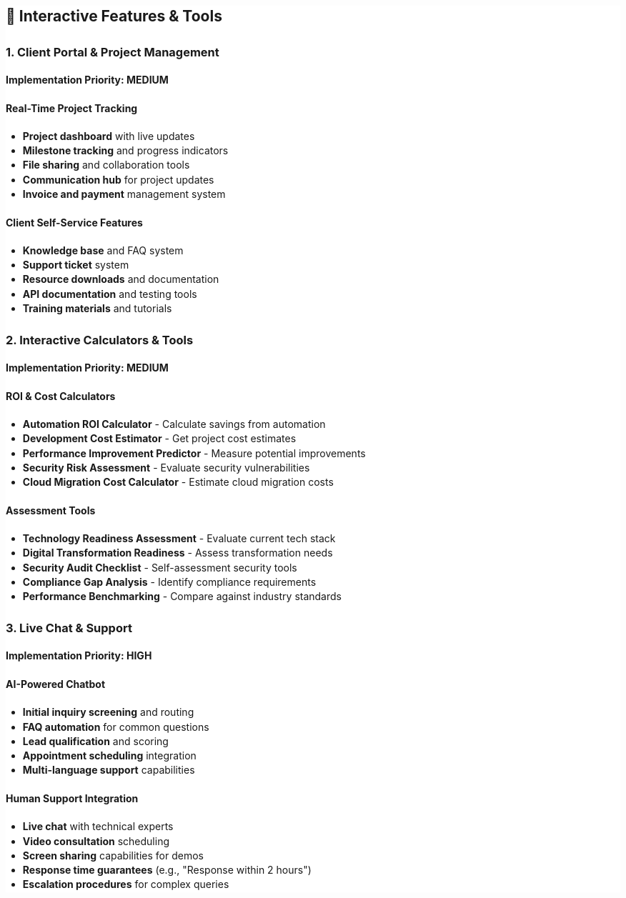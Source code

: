 
## 🚀 Interactive Features & Tools

### **1. Client Portal & Project Management**
**Implementation Priority: MEDIUM**

#### **Real-Time Project Tracking**
- **Project dashboard** with live updates
- **Milestone tracking** and progress indicators
- **File sharing** and collaboration tools
- **Communication hub** for project updates
- **Invoice and payment** management system

#### **Client Self-Service Features**
- **Knowledge base** and FAQ system
- **Support ticket** system
- **Resource downloads** and documentation
- **API documentation** and testing tools
- **Training materials** and tutorials

### **2. Interactive Calculators & Tools**
**Implementation Priority: MEDIUM**

#### **ROI & Cost Calculators**
- **Automation ROI Calculator** - Calculate savings from automation
- **Development Cost Estimator** - Get project cost estimates
- **Performance Improvement Predictor** - Measure potential improvements
- **Security Risk Assessment** - Evaluate security vulnerabilities
- **Cloud Migration Cost Calculator** - Estimate cloud migration costs

#### **Assessment Tools**
- **Technology Readiness Assessment** - Evaluate current tech stack
- **Digital Transformation Readiness** - Assess transformation needs
- **Security Audit Checklist** - Self-assessment security tools
- **Compliance Gap Analysis** - Identify compliance requirements
- **Performance Benchmarking** - Compare against industry standards

### **3. Live Chat & Support**
**Implementation Priority: HIGH**

#### **AI-Powered Chatbot**
- **Initial inquiry screening** and routing
- **FAQ automation** for common questions
- **Lead qualification** and scoring
- **Appointment scheduling** integration
- **Multi-language support** capabilities

#### **Human Support Integration**
- **Live chat** with technical experts
- **Video consultation** scheduling
- **Screen sharing** capabilities for demos
- **Response time guarantees** (e.g., "Response within 2 hours")
- **Escalation procedures** for complex queries
